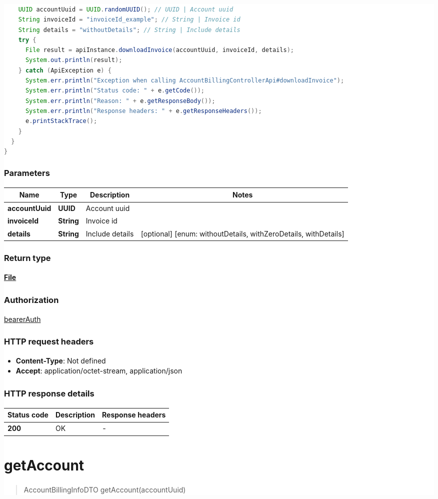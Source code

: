 ```java
    UUID accountUuid = UUID.randomUUID(); // UUID | Account uuid
    String invoiceId = "invoiceId_example"; // String | Invoice id
    String details = "withoutDetails"; // String | Include details
    try {
      File result = apiInstance.downloadInvoice(accountUuid, invoiceId, details);
      System.out.println(result);
    } catch (ApiException e) {
      System.err.println("Exception when calling AccountBillingControllerApi#downloadInvoice");
      System.err.println("Status code: " + e.getCode());
      System.err.println("Reason: " + e.getResponseBody());
      System.err.println("Response headers: " + e.getResponseHeaders());
      e.printStackTrace();
    }
  }
}
```

### Parameters

| Name | Type | Description  | Notes |
|------------- | ------------- | ------------- | -------------|
| **accountUuid** | **UUID**| Account uuid | |
| **invoiceId** | **String**| Invoice id | |
| **details** | **String**| Include details | [optional] [enum: withoutDetails, withZeroDetails, withDetails] |

### Return type

[**File**](File.md)

### Authorization

[bearerAuth](../README.md#bearerAuth)

### HTTP request headers

 - **Content-Type**: Not defined
 - **Accept**: application/octet-stream, application/json

### HTTP response details
| Status code | Description | Response headers |
|-------------|-------------|------------------|
| **200** | OK |  -  |

<a id="getAccount"></a>
# **getAccount**
> AccountBillingInfoDTO getAccount(accountUuid)

